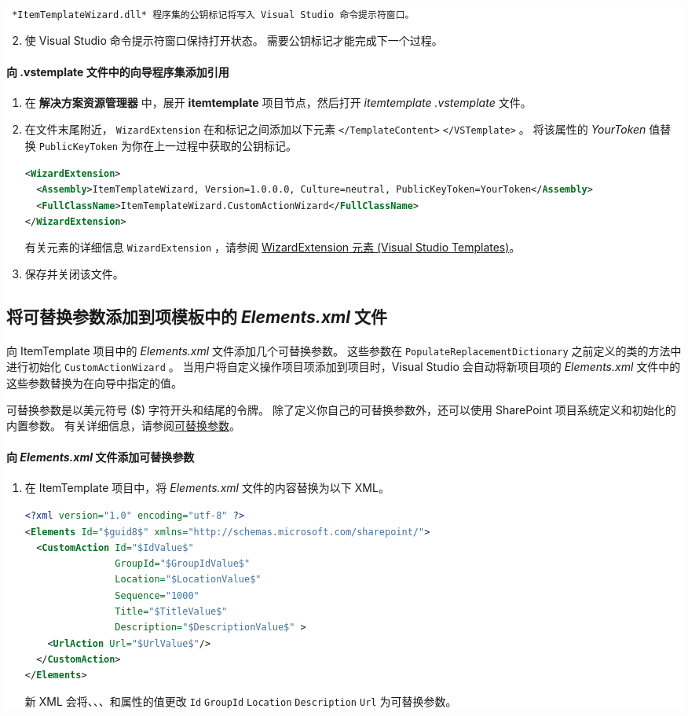      *ItemTemplateWizard.dll* 程序集的公钥标记将写入 Visual Studio 命令提示符窗口。

2. 使 Visual Studio 命令提示符窗口保持打开状态。 需要公钥标记才能完成下一个过程。

#### <a name="to-add-a-reference-to-the-wizard-assembly-in-the-vstemplate-file"></a>向 .vstemplate 文件中的向导程序集添加引用

1. 在 **解决方案资源管理器** 中，展开 **itemtemplate** 项目节点，然后打开 *itemtemplate .vstemplate* 文件。

2. 在文件末尾附近， `WizardExtension` 在和标记之间添加以下元素 `</TemplateContent>` `</VSTemplate>` 。 将该属性的 *YourToken* 值替换 `PublicKeyToken` 为你在上一过程中获取的公钥标记。

    ```xml
    <WizardExtension>
      <Assembly>ItemTemplateWizard, Version=1.0.0.0, Culture=neutral, PublicKeyToken=YourToken</Assembly>
      <FullClassName>ItemTemplateWizard.CustomActionWizard</FullClassName>
    </WizardExtension>
    ```

     有关元素的详细信息 `WizardExtension` ，请参阅 [WizardExtension 元素 &#40;Visual Studio Templates&#41;](../extensibility/wizardextension-element-visual-studio-templates.md)。

3. 保存并关闭该文件。

## <a name="add-replaceable-parameters-to-the-elementsxml-file-in-the-item-template"></a>将可替换参数添加到项模板中的 *Elements.xml* 文件
 向 ItemTemplate 项目中的 *Elements.xml* 文件添加几个可替换参数。 这些参数在 `PopulateReplacementDictionary` 之前定义的类的方法中进行初始化 `CustomActionWizard` 。 当用户将自定义操作项目项添加到项目时，Visual Studio 会自动将新项目项的 *Elements.xml* 文件中的这些参数替换为在向导中指定的值。

 可替换参数是以美元符号 ($) 字符开头和结尾的令牌。 除了定义你自己的可替换参数外，还可以使用 SharePoint 项目系统定义和初始化的内置参数。 有关详细信息，请参阅[可替换参数](../sharepoint/replaceable-parameters.md)。

#### <a name="to-add-replaceable-parameters-to-the-elementsxml-file"></a>向 *Elements.xml* 文件添加可替换参数

1. 在 ItemTemplate 项目中，将 *Elements.xml* 文件的内容替换为以下 XML。

    ```xml
    <?xml version="1.0" encoding="utf-8" ?>
    <Elements Id="$guid8$" xmlns="http://schemas.microsoft.com/sharepoint/">
      <CustomAction Id="$IdValue$"
                    GroupId="$GroupIdValue$"
                    Location="$LocationValue$"
                    Sequence="1000"
                    Title="$TitleValue$"
                    Description="$DescriptionValue$" >
        <UrlAction Url="$UrlValue$"/>
      </CustomAction>
    </Elements>
    ```

     新 XML 会将、、、和属性的值更改 `Id` `GroupId` `Location` `Description` `Url` 为可替换参数。
